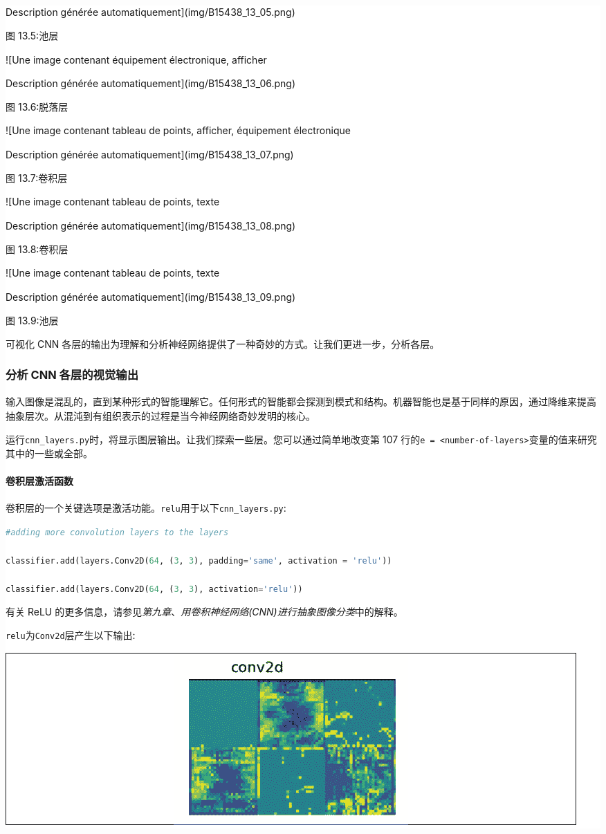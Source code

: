 Description générée automatiquement](img/B15438_13_05.png)

图 13.5:池层

![Une image contenant équipement électronique, afficher

Description générée automatiquement](img/B15438_13_06.png)

图 13.6:脱落层

![Une image contenant tableau de points, afficher, équipement électronique

Description générée automatiquement](img/B15438_13_07.png)

图 13.7:卷积层

![Une image contenant tableau de points, texte

Description générée automatiquement](img/B15438_13_08.png)

图 13.8:卷积层

![Une image contenant tableau de points, texte

Description générée automatiquement](img/B15438_13_09.png)

图 13.9:池层

可视化 CNN 各层的输出为理解和分析神经网络提供了一种奇妙的方式。让我们更进一步，分析各层。

### 分析 CNN 各层的视觉输出

输入图像是混乱的，直到某种形式的智能理解它。任何形式的智能都会探测到模式和结构。机器智能也是基于同样的原因，通过降维来提高抽象层次。从混沌到有组织表示的过程是当今神经网络奇妙发明的核心。

运行`cnn_layers.py`时，将显示图层输出。让我们探索一些层。您可以通过简单地改变第 107 行的`e = <number-of-layers>`变量的值来研究其中的一些或全部。

#### 卷积层激活函数

卷积层的一个关键选项是激活功能。`relu`用于以下`cnn_layers.py`:

```py
#adding more convolution layers to the layers

classifier.add(layers.Conv2D(64, (3, 3), padding='same', activation = 'relu'))

classifier.add(layers.Conv2D(64, (3, 3), activation='relu')) 
```

有关 ReLU 的更多信息，请参见*第九章*、*用卷积神经网络(CNN)进行抽象图像分类*中的解释。

`relu`为`Conv2d`层产生以下输出:

![](img/B15438_13_10.png)
